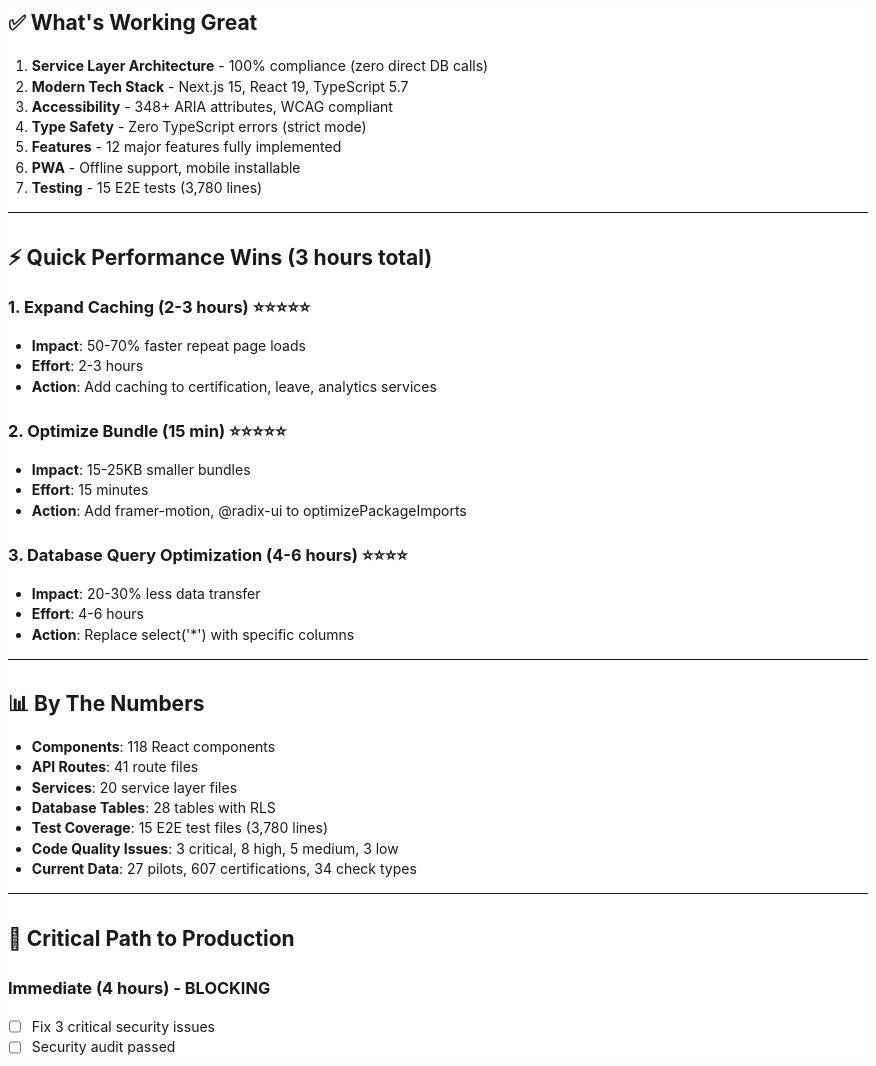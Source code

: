 
## ✅ What's Working Great

1. **Service Layer Architecture** - 100% compliance (zero direct DB calls)
2. **Modern Tech Stack** - Next.js 15, React 19, TypeScript 5.7
3. **Accessibility** - 348+ ARIA attributes, WCAG compliant
4. **Type Safety** - Zero TypeScript errors (strict mode)
5. **Features** - 12 major features fully implemented
6. **PWA** - Offline support, mobile installable
7. **Testing** - 15 E2E tests (3,780 lines)

---

## ⚡ Quick Performance Wins (3 hours total)

### 1. Expand Caching (2-3 hours) ⭐⭐⭐⭐⭐
- **Impact**: 50-70% faster repeat page loads
- **Effort**: 2-3 hours
- **Action**: Add caching to certification, leave, analytics services

### 2. Optimize Bundle (15 min) ⭐⭐⭐⭐⭐
- **Impact**: 15-25KB smaller bundles
- **Effort**: 15 minutes
- **Action**: Add framer-motion, @radix-ui to optimizePackageImports

### 3. Database Query Optimization (4-6 hours) ⭐⭐⭐⭐
- **Impact**: 20-30% less data transfer
- **Effort**: 4-6 hours
- **Action**: Replace select('*') with specific columns

---

## 📊 By The Numbers

- **Components**: 118 React components
- **API Routes**: 41 route files
- **Services**: 20 service layer files
- **Database Tables**: 28 tables with RLS
- **Test Coverage**: 15 E2E test files (3,780 lines)
- **Code Quality Issues**: 3 critical, 8 high, 5 medium, 3 low
- **Current Data**: 27 pilots, 607 certifications, 34 check types

---

## 🎯 Critical Path to Production

### Immediate (4 hours) - BLOCKING
- [ ] Fix 3 critical security issues
- [ ] Security audit passed
